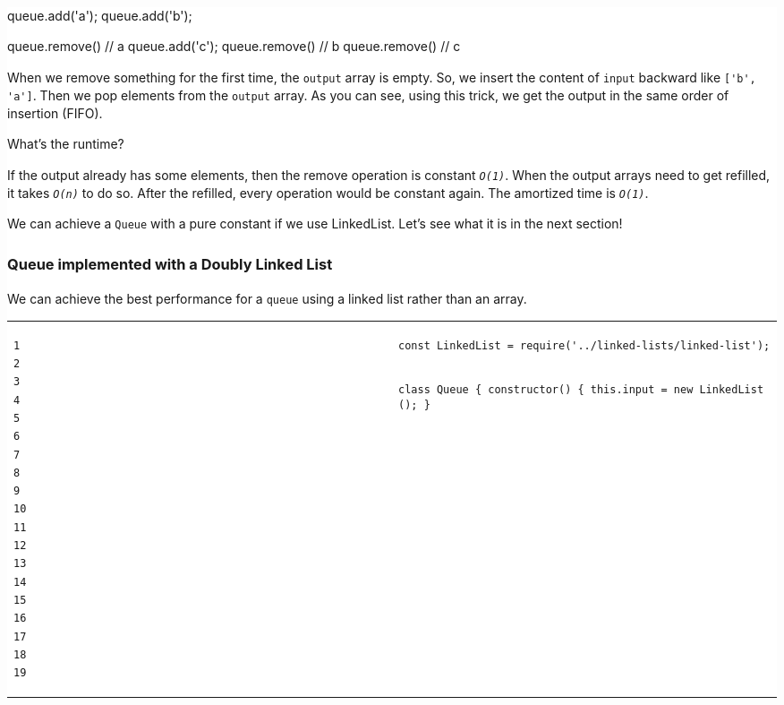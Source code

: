 queue.add(&#39;a&#39;);
queue.add(&#39;b&#39;);

queue.remove() // a
queue.add(&#39;c&#39;);
queue.remove() // b
queue.remove() // c</code></pre></td></tr></tbody></table>

When we remove something for the first time, the `output` array is empty. So, we insert the content of `input` backward like `['b', 'a']`. Then we pop elements from the `output` array. As you can see, using this trick, we get the output in the same order of insertion (FIFO).

What’s the runtime?

If the output already has some elements, then the remove operation is constant *`O(1)`*. When the output arrays need to get refilled, it takes *`O(n)`* to do so. After the refilled, every operation would be constant again. The amortized time is *`O(1)`*.

We can achieve a `Queue` with a pure constant if we use LinkedList. Let’s see what it is in the next section!

### <a href="#Queue-implemented-with-a-Doubly-Linked-List" class="headerlink" title="Queue implemented with a Doubly Linked List"></a>Queue implemented with a Doubly Linked List

We can achieve the best performance for a `queue` using a linked list rather than an array.

<span id="QueueListImpl"></span>

<table><colgroup><col style="width: 50%" /><col style="width: 50%" /></colgroup><tbody><tr class="odd"><td><pre><code>1
2
3
4
5
6
7
8
9
10
11
12
13
14
15
16
17
18
19</code></pre></td><td><pre><code>const LinkedList = require(&#39;../linked-lists/linked-list&#39;);

class Queue {
  constructor() {
    this.input = new LinkedList();
  }
